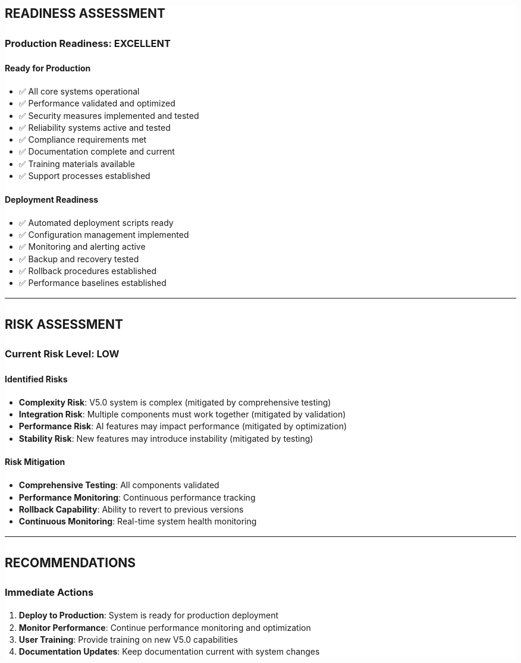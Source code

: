 
## READINESS ASSESSMENT

### Production Readiness: EXCELLENT

#### Ready for Production
- ✅ All core systems operational
- ✅ Performance validated and optimized
- ✅ Security measures implemented and tested
- ✅ Reliability systems active and tested
- ✅ Compliance requirements met
- ✅ Documentation complete and current
- ✅ Training materials available
- ✅ Support processes established

#### Deployment Readiness
- ✅ Automated deployment scripts ready
- ✅ Configuration management implemented
- ✅ Monitoring and alerting active
- ✅ Backup and recovery tested
- ✅ Rollback procedures established
- ✅ Performance baselines established

---

## RISK ASSESSMENT

### Current Risk Level: LOW

#### Identified Risks
- **Complexity Risk**: V5.0 system is complex (mitigated by comprehensive testing)
- **Integration Risk**: Multiple components must work together (mitigated by validation)
- **Performance Risk**: AI features may impact performance (mitigated by optimization)
- **Stability Risk**: New features may introduce instability (mitigated by testing)

#### Risk Mitigation
- **Comprehensive Testing**: All components validated
- **Performance Monitoring**: Continuous performance tracking
- **Rollback Capability**: Ability to revert to previous versions
- **Continuous Monitoring**: Real-time system health monitoring

---

## RECOMMENDATIONS

### Immediate Actions
1. **Deploy to Production**: System is ready for production deployment
2. **Monitor Performance**: Continue performance monitoring and optimization
3. **User Training**: Provide training on new V5.0 capabilities
4. **Documentation Updates**: Keep documentation current with system changes
